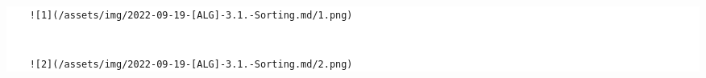 		![1](/assets/img/2022-09-19-[ALG]-3.1.-Sorting.md/1.png)


		![2](/assets/img/2022-09-19-[ALG]-3.1.-Sorting.md/2.png)
